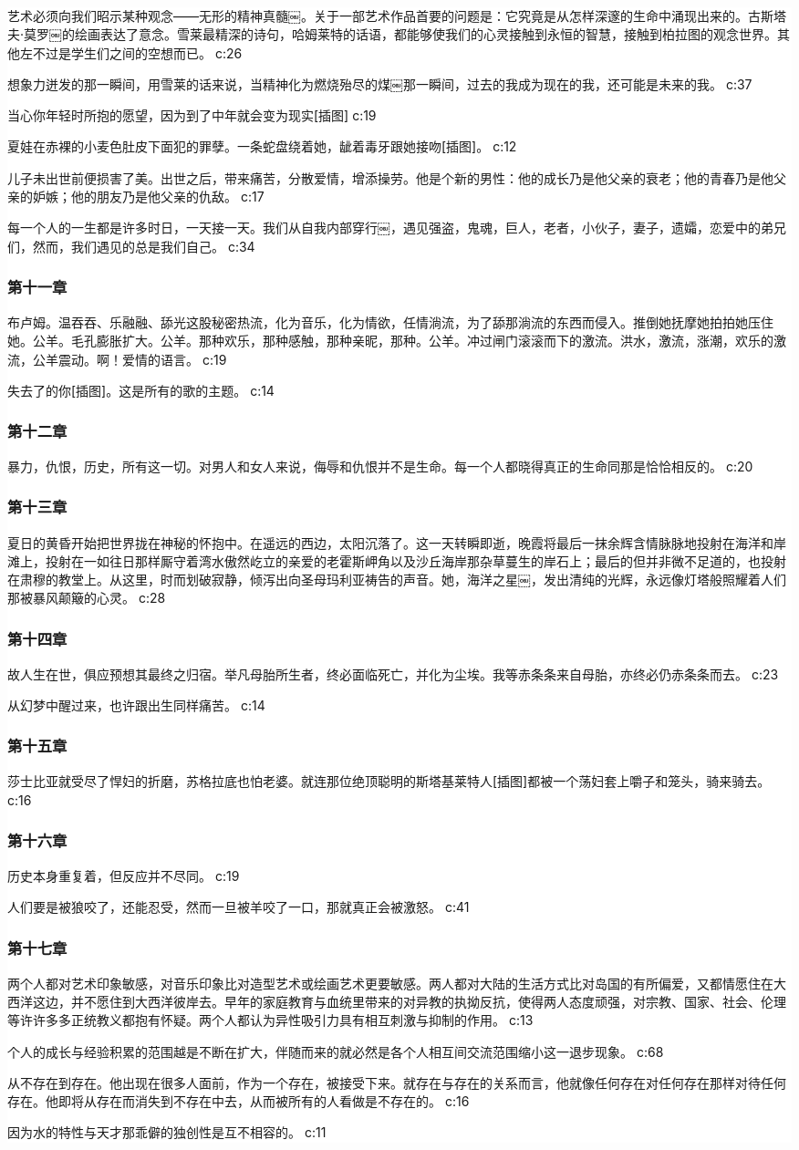 艺术必须向我们昭示某种观念——无形的精神真髓￼。关于一部艺术作品首要的问题是：它究竟是从怎样深邃的生命中涌现出来的。古斯塔夫·莫罗￼的绘画表达了意念。雪莱最精深的诗句，哈姆莱特的话语，都能够使我们的心灵接触到永恒的智慧，接触到柏拉图的观念世界。其他左不过是学生们之间的空想而已。
 c:26

想象力迸发的那一瞬间，用雪莱的话来说，当精神化为燃烧殆尽的煤￼那一瞬间，过去的我成为现在的我，还可能是未来的我。 c:37

当心你年轻时所抱的愿望，因为到了中年就会变为现实[插图] c:19

夏娃在赤裸的小麦色肚皮下面犯的罪孽。一条蛇盘绕着她，龇着毒牙跟她接吻[插图]。 c:12

儿子未出世前便损害了美。出世之后，带来痛苦，分散爱情，增添操劳。他是个新的男性：他的成长乃是他父亲的衰老；他的青春乃是他父亲的妒嫉；他的朋友乃是他父亲的仇敌。 c:17

每一个人的一生都是许多时日，一天接一天。我们从自我内部穿行￼，遇见强盗，鬼魂，巨人，老者，小伙子，妻子，遗孀，恋爱中的弟兄们，然而，我们遇见的总是我们自己。 c:34

### 第十一章

布卢姆。温吞吞、乐融融、舔光这股秘密热流，化为音乐，化为情欲，任情淌流，为了舔那淌流的东西而侵入。推倒她抚摩她拍拍她压住她。公羊。毛孔膨胀扩大。公羊。那种欢乐，那种感触，那种亲昵，那种。公羊。冲过闸门滚滚而下的激流。洪水，激流，涨潮，欢乐的激流，公羊震动。啊！爱情的语言。 c:19

失去了的你[插图]。这是所有的歌的主题。 c:14

### 第十二章

暴力，仇恨，历史，所有这一切。对男人和女人来说，侮辱和仇恨并不是生命。每一个人都晓得真正的生命同那是恰恰相反的。 c:20

### 第十三章

夏日的黄昏开始把世界拢在神秘的怀抱中。在遥远的西边，太阳沉落了。这一天转瞬即逝，晚霞将最后一抹余辉含情脉脉地投射在海洋和岸滩上，投射在一如往日那样厮守着湾水傲然屹立的亲爱的老霍斯岬角以及沙丘海岸那杂草蔓生的岸石上；最后的但并非微不足道的，也投射在肃穆的教堂上。从这里，时而划破寂静，倾泻出向圣母玛利亚祷告的声音。她，海洋之星￼，发出清纯的光辉，永远像灯塔般照耀着人们那被暴风颠簸的心灵。 c:28

### 第十四章

故人生在世，俱应预想其最终之归宿。举凡母胎所生者，终必面临死亡，并化为尘埃。我等赤条条来自母胎，亦终必仍赤条条而去。 c:23

从幻梦中醒过来，也许跟出生同样痛苦。 c:14

### 第十五章

莎士比亚就受尽了悍妇的折磨，苏格拉底也怕老婆。就连那位绝顶聪明的斯塔基莱特人[插图]都被一个荡妇套上嚼子和笼头，骑来骑去。 c:16

### 第十六章

历史本身重复着，但反应并不尽同。 c:19

人们要是被狼咬了，还能忍受，然而一旦被羊咬了一口，那就真正会被激怒。 c:41

### 第十七章

两个人都对艺术印象敏感，对音乐印象比对造型艺术或绘画艺术更要敏感。两人都对大陆的生活方式比对岛国的有所偏爱，又都情愿住在大西洋这边，并不愿住到大西洋彼岸去。早年的家庭教育与血统里带来的对异教的执拗反抗，使得两人态度顽强，对宗教、国家、社会、伦理等许许多多正统教义都抱有怀疑。两个人都认为异性吸引力具有相互刺激与抑制的作用。 c:13

个人的成长与经验积累的范围越是不断在扩大，伴随而来的就必然是各个人相互间交流范围缩小这一退步现象。 c:68

从不存在到存在。他出现在很多人面前，作为一个存在，被接受下来。就存在与存在的关系而言，他就像任何存在对任何存在那样对待任何存在。他即将从存在而消失到不存在中去，从而被所有的人看做是不存在的。 c:16

因为水的特性与天才那乖僻的独创性是互不相容的。 c:11
